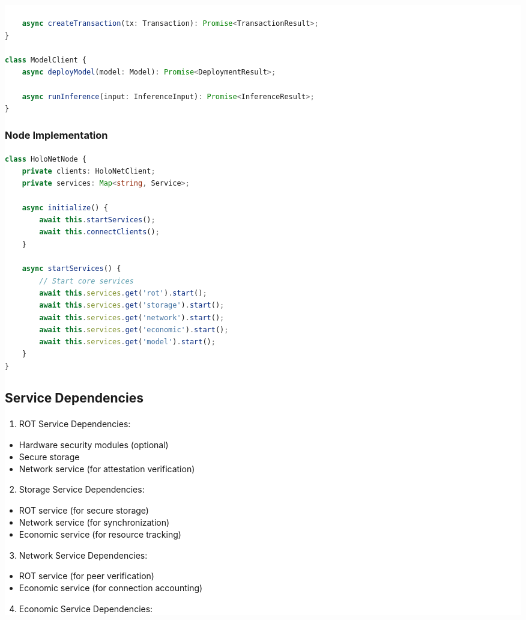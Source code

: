 ```typescript

    async createTransaction(tx: Transaction): Promise<TransactionResult>;
}

class ModelClient {
    async deployModel(model: Model): Promise<DeploymentResult>;

    async runInference(input: InferenceInput): Promise<InferenceResult>;
}
```

### Node Implementation

```typescript
class HoloNetNode {
    private clients: HoloNetClient;
    private services: Map<string, Service>;

    async initialize() {
        await this.startServices();
        await this.connectClients();
    }

    async startServices() {
        // Start core services
        await this.services.get('rot').start();
        await this.services.get('storage').start();
        await this.services.get('network').start();
        await this.services.get('economic').start();
        await this.services.get('model').start();
    }
}
```

## Service Dependencies

1. ROT Service Dependencies:

- Hardware security modules (optional)
- Secure storage
- Network service (for attestation verification)

2. Storage Service Dependencies:

- ROT service (for secure storage)
- Network service (for synchronization)
- Economic service (for resource tracking)

3. Network Service Dependencies:

- ROT service (for peer verification)
- Economic service (for connection accounting)

4. Economic Service Dependencies:
